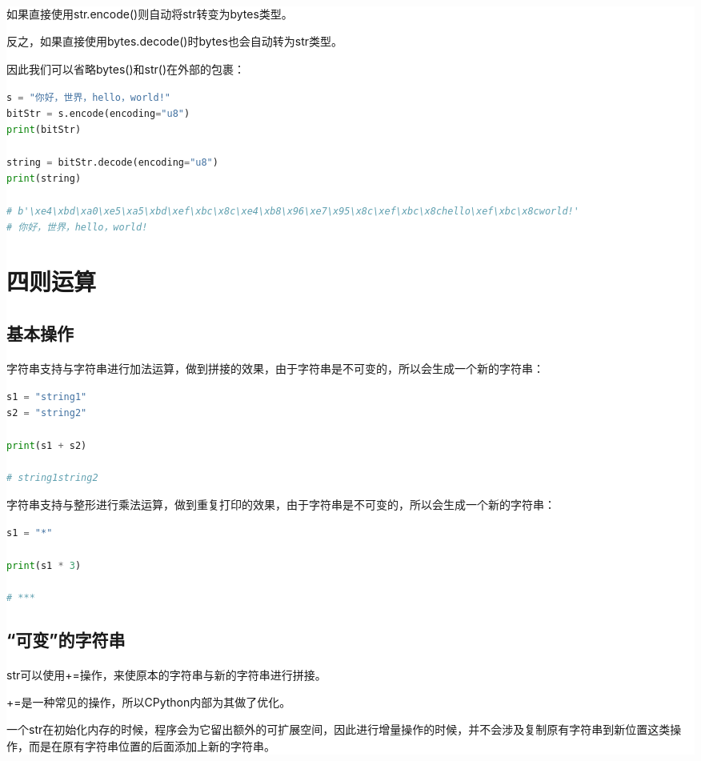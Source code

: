 如果直接使用str.encode()则自动将str转变为bytes类型。

反之，如果直接使用bytes.decode()时bytes也会自动转为str类型。

因此我们可以省略bytes()和str()在外部的包裹：

```python
s = "你好，世界，hello，world!"
bitStr = s.encode(encoding="u8")
print(bitStr)

string = bitStr.decode(encoding="u8")
print(string)

# b'\xe4\xbd\xa0\xe5\xa5\xbd\xef\xbc\x8c\xe4\xb8\x96\xe7\x95\x8c\xef\xbc\x8chello\xef\xbc\x8cworld!'
# 你好，世界，hello，world!

```

# 四则运算

## 基本操作

字符串支持与字符串进行加法运算，做到拼接的效果，由于字符串是不可变的，所以会生成一个新的字符串：

```python
s1 = "string1"
s2 = "string2"

print(s1 + s2)

# string1string2

```

字符串支持与整形进行乘法运算，做到重复打印的效果，由于字符串是不可变的，所以会生成一个新的字符串：

```python
s1 = "*"

print(s1 * 3)

# ***

```

## “可变”的字符串

str可以使用+=操作，来使原本的字符串与新的字符串进行拼接。

+=是一种常见的操作，所以CPython内部为其做了优化。

一个str在初始化内存的时候，程序会为它留出额外的可扩展空间，因此进行增量操作的时候，并不会涉及复制原有字符串到新位置这类操作，而是在原有字符串位置的后面添加上新的字符串。
